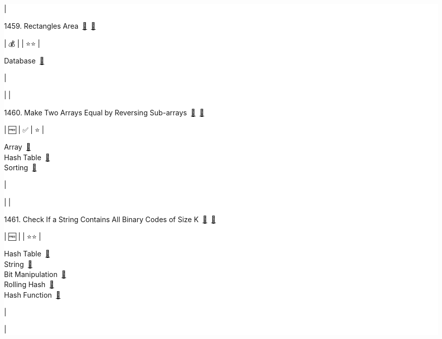 | <dl><dt>1459. Rectangles Area&nbsp;&nbsp;[:link:](https://leetcode.com/problems/rectangles-area)&nbsp;&nbsp;[:memo:](../Notes/Questions/1459__rectangles-area)</dt></dl>                                                                                                                                                                                                 | 💰    |        | ⭐️⭐️       | <dl><dt>Database&nbsp;&nbsp;[:link:](https://leetcode.com/tag/database)</dt></dl>                                                                                                                                                                                                                                                                                                                                                                                                                                         | <dl></dl>                                                                                                                                                                                                                                                                                                                                                                                                                                                                                                                                                                                                                                                                                                                                                                                                    |
| <dl><dt>1460. Make Two Arrays Equal by Reversing Sub-arrays&nbsp;&nbsp;[:link:](https://leetcode.com/problems/make-two-arrays-equal-by-reversing-sub-arrays)&nbsp;&nbsp;[:memo:](../Notes/Questions/1460__make-two-arrays-equal-by-reversing-sub-arrays)</dt></dl>                                                                                                       | 🆓    | ✅      | ⭐️         | <dl><dt>Array&nbsp;&nbsp;[:link:](https://leetcode.com/tag/array)</dt><dt>Hash Table&nbsp;&nbsp;[:link:](https://leetcode.com/tag/hash-table)</dt><dt>Sorting&nbsp;&nbsp;[:link:](https://leetcode.com/tag/sorting)</dt></dl>                                                                                                                                                                                                                                                                                             | <dl></dl>                                                                                                                                                                                                                                                                                                                                                                                                                                                                                                                                                                                                                                                                                                                                                                                                    |
| <dl><dt>1461. Check If a String Contains All Binary Codes of Size K&nbsp;&nbsp;[:link:](https://leetcode.com/problems/check-if-a-string-contains-all-binary-codes-of-size-k)&nbsp;&nbsp;[:memo:](../Notes/Questions/1461__check-if-a-string-contains-all-binary-codes-of-size-k)</dt></dl>                                                                               | 🆓    |        | ⭐️⭐️       | <dl><dt>Hash Table&nbsp;&nbsp;[:link:](https://leetcode.com/tag/hash-table)</dt><dt>String&nbsp;&nbsp;[:link:](https://leetcode.com/tag/string)</dt><dt>Bit Manipulation&nbsp;&nbsp;[:link:](https://leetcode.com/tag/bit-manipulation)</dt><dt>Rolling Hash&nbsp;&nbsp;[:link:](https://leetcode.com/tag/rolling-hash)</dt><dt>Hash Function&nbsp;&nbsp;[:link:](https://leetcode.com/tag/hash-function)</dt></dl>                                                                                                       | <dl></dl>                                                                                                                                                                                                                                                                                                                                                                                                                                                                                                                                                                                                                                                                                                                                                                                                    |